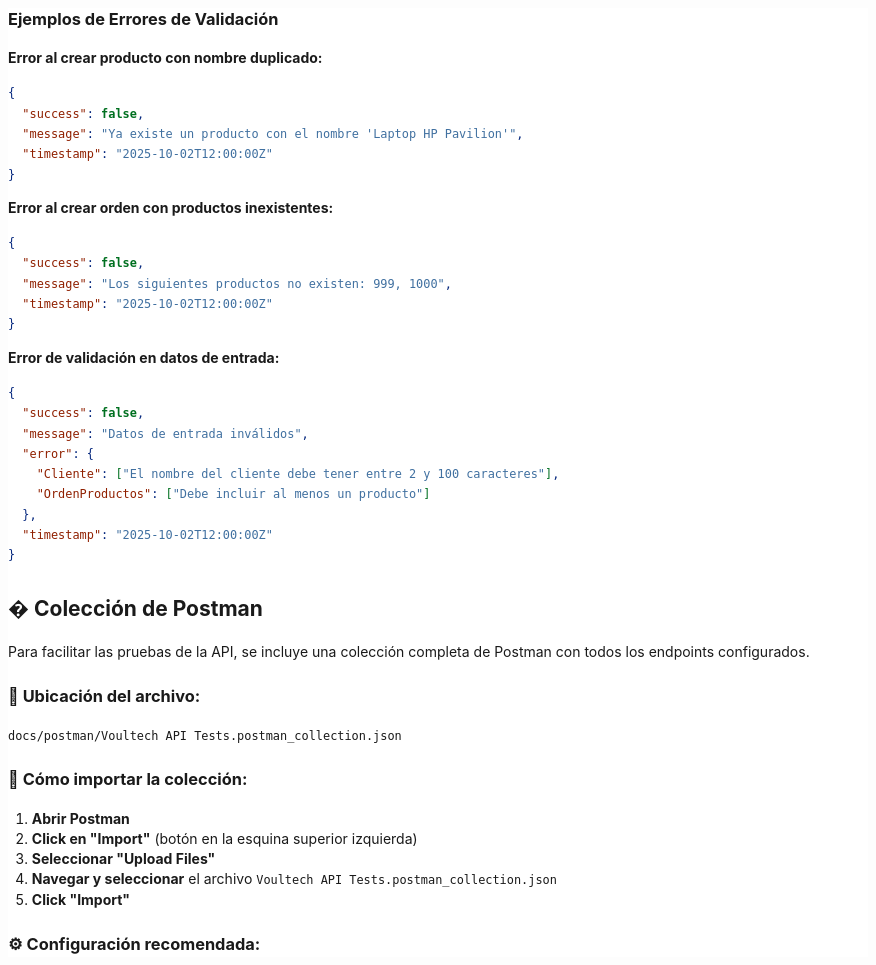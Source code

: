 ### Ejemplos de Errores de Validación

**Error al crear producto con nombre duplicado:**
```json
{
  "success": false,
  "message": "Ya existe un producto con el nombre 'Laptop HP Pavilion'",
  "timestamp": "2025-10-02T12:00:00Z"
}
```

**Error al crear orden con productos inexistentes:**
```json
{
  "success": false,
  "message": "Los siguientes productos no existen: 999, 1000",
  "timestamp": "2025-10-02T12:00:00Z"
}
```

**Error de validación en datos de entrada:**
```json
{
  "success": false,
  "message": "Datos de entrada inválidos",
  "error": {
    "Cliente": ["El nombre del cliente debe tener entre 2 y 100 caracteres"],
    "OrdenProductos": ["Debe incluir al menos un producto"]
  },
  "timestamp": "2025-10-02T12:00:00Z"
}
```

## � Colección de Postman

Para facilitar las pruebas de la API, se incluye una colección completa de Postman con todos los endpoints configurados.

### 📁 **Ubicación del archivo:**
```
docs/postman/Voultech API Tests.postman_collection.json
```

### 🚀 **Cómo importar la colección:**

1. **Abrir Postman**
2. **Click en "Import"** (botón en la esquina superior izquierda)
3. **Seleccionar "Upload Files"**
4. **Navegar y seleccionar** el archivo `Voultech API Tests.postman_collection.json`
5. **Click "Import"**

### ⚙️ **Configuración recomendada:**
